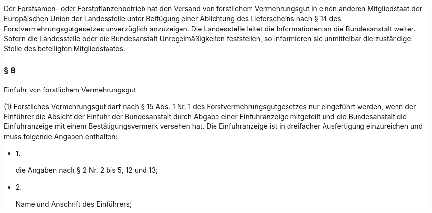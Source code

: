 <div>

<div class="jnhtml">

<div>

<div class="jurAbsatz">

Der Forstsamen- oder Forstpflanzenbetrieb hat den Versand von
forstlichem Vermehrungsgut in einen anderen Mitgliedstaat der
Europäischen Union der Landesstelle unter Beifügung einer Ablichtung
des Lieferscheins nach § 14 des Forstvermehrungsgutgesetzes unverzüglich
anzuzeigen. Die Landesstelle leitet die Informationen an die
Bundesanstalt weiter. Sofern die Landesstelle oder die Bundesanstalt
Unregelmäßigkeiten feststellen, so informieren sie unmittelbar die
zuständige Stelle des beteiligten Mitgliedstaates.

</div>

</div>

</div>

</div>

<span id="BJNR471100002BJNE000800000.html"></span>

### § 8  
Einfuhr von forstlichem Vermehrungsgut

<div>

<div class="jnhtml">

<div>

<div class="jurAbsatz">

(1) Forstliches Vermehrungsgut darf nach § 15 Abs. 1 Nr. 1 des
Forstvermehrungsgutgesetzes nur eingeführt werden, wenn der Einführer
die Absicht der Einfuhr der Bundesanstalt durch Abgabe einer
Einfuhranzeige mitgeteilt und die Bundesanstalt die Einfuhranzeige mit
einem Bestätigungsvermerk versehen hat. Die Einfuhranzeige ist in
dreifacher Ausfertigung einzureichen und muss folgende Angaben
enthalten:

  - 1\.
    
    <div style="">
    
    die Angaben nach § 2 Nr. 2 bis 5, 12 und 13;
    
    </div>

  - 2\.
    
    <div style="">
    
    Name und Anschrift des Einführers;
    
    </div>

